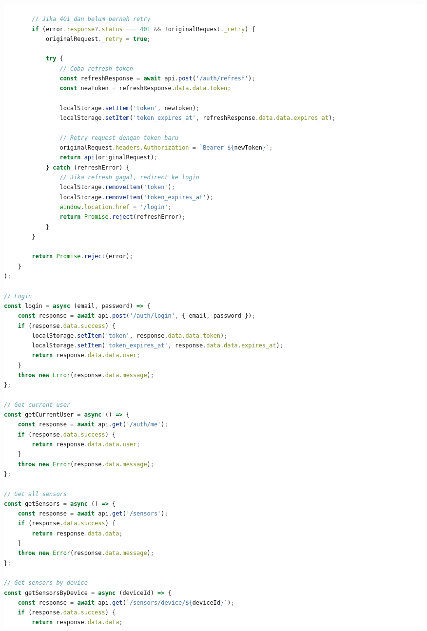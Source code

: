 ```javascript
        
        // Jika 401 dan belum pernah retry
        if (error.response?.status === 401 && !originalRequest._retry) {
            originalRequest._retry = true;
            
            try {
                // Coba refresh token
                const refreshResponse = await api.post('/auth/refresh');
                const newToken = refreshResponse.data.data.token;
                
                localStorage.setItem('token', newToken);
                localStorage.setItem('token_expires_at', refreshResponse.data.data.expires_at);
                
                // Retry request dengan token baru
                originalRequest.headers.Authorization = `Bearer ${newToken}`;
                return api(originalRequest);
            } catch (refreshError) {
                // Jika refresh gagal, redirect ke login
                localStorage.removeItem('token');
                localStorage.removeItem('token_expires_at');
                window.location.href = '/login';
                return Promise.reject(refreshError);
            }
        }
        
        return Promise.reject(error);
    }
);

// Login
const login = async (email, password) => {
    const response = await api.post('/auth/login', { email, password });
    if (response.data.success) {
        localStorage.setItem('token', response.data.data.token);
        localStorage.setItem('token_expires_at', response.data.data.expires_at);
        return response.data.data.user;
    }
    throw new Error(response.data.message);
};

// Get current user
const getCurrentUser = async () => {
    const response = await api.get('/auth/me');
    if (response.data.success) {
        return response.data.data.user;
    }
    throw new Error(response.data.message);
};

// Get all sensors
const getSensors = async () => {
    const response = await api.get('/sensors');
    if (response.data.success) {
        return response.data.data;
    }
    throw new Error(response.data.message);
};

// Get sensors by device
const getSensorsByDevice = async (deviceId) => {
    const response = await api.get(`/sensors/device/${deviceId}`);
    if (response.data.success) {
        return response.data.data;
```